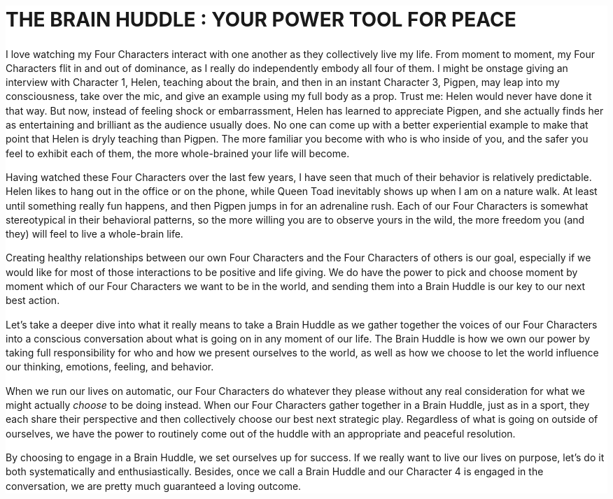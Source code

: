 # THE BRAIN HUDDLE : YOUR POWER TOOL FOR PEACE

I love watching my Four Characters interact with one another as they
collectively live my life. From moment to moment, my Four Characters flit
in and out of dominance, as I really do independently embody all four of
them. I might be onstage giving an interview with Character 1, Helen,
teaching about the brain, and then in an instant Character 3, Pigpen, may
leap into my consciousness, take over the mic, and give an example using
my full body as a prop. Trust me: Helen would never have done it that way.
But now, instead of feeling shock or embarrassment, Helen has learned to
appreciate Pigpen, and she actually finds her as entertaining and brilliant as
the audience usually does. No one can come up with a better experiential
example to make that point that Helen is dryly teaching than Pigpen. The
more familiar you become with who is who inside of you, and the safer you
feel to exhibit each of them, the more whole-brained your life will become.

Having watched these Four Characters over the last few years, I have
seen that much of their behavior is relatively predictable. Helen likes to
hang out in the office or on the phone, while Queen Toad inevitably shows
up when I am on a nature walk. At least until something really fun happens,
and then Pigpen jumps in for an adrenaline rush. Each of our Four
Characters is somewhat stereotypical in their behavioral patterns, so the
more willing you are to observe yours in the wild, the more freedom you
(and they) will feel to live a whole-brain life.

Creating healthy relationships between our own Four Characters and the
Four Characters of others is our goal, especially if we would like for most
of those interactions to be positive and life giving. We do have the power to
pick and choose moment by moment which of our Four Characters we want
to be in the world, and sending them into a Brain Huddle is our key to our
next best action.

Let’s take a deeper dive into what it really means to take a Brain Huddle
as we gather together the voices of our Four Characters into a conscious
conversation about what is going on in any moment of our life. The Brain
Huddle is how we own our power by taking full responsibility for who and
how we present ourselves to the world, as well as how we choose to let the
world influence our thinking, emotions, feeling, and behavior.

When we run our lives on automatic, our Four Characters do whatever
they please without any real consideration for what we might actually
_choose_ to be doing instead. When our Four Characters gather together in a
Brain Huddle, just as in a sport, they each share their perspective and then
collectively choose our best next strategic play. Regardless of what is going
on outside of ourselves, we have the power to routinely come out of the
huddle with an appropriate and peaceful resolution.

By choosing to engage in a Brain Huddle, we set ourselves up for
success. If we really want to live our lives on purpose, let’s do it both
systematically and enthusiastically. Besides, once we call a Brain Huddle
and our Character 4 is engaged in the conversation, we are pretty much
guaranteed a loving outcome.
